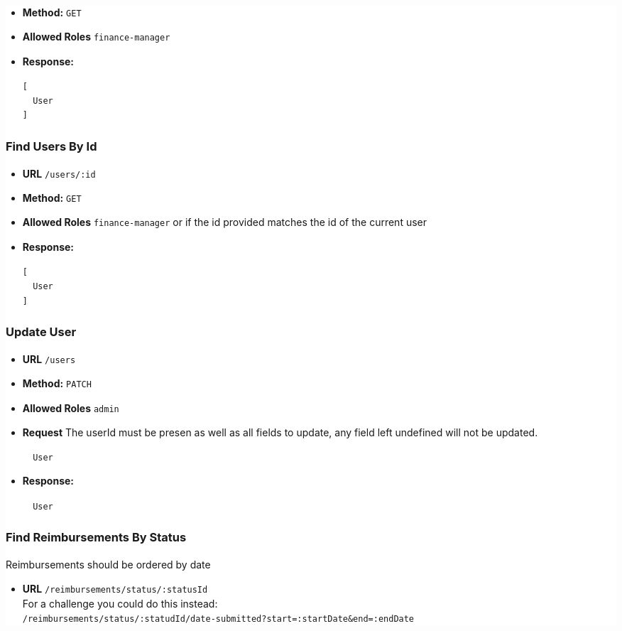 * **Method:**
  `GET`

* **Allowed Roles** `finance-manager`

* **Response:**
    ```javascript
    [
      User
    ]
    ```

### **Find Users By Id**  
* **URL**
  `/users/:id`

* **Method:**
  `GET`

* **Allowed Roles** `finance-manager` or if the id provided matches the id of the current user

* **Response:**
    ```javascript
    [
      User
    ]
    ```

### **Update User**  
* **URL**
  `/users`

* **Method:**
  `PATCH`

* **Allowed Roles** `admin`

* **Request**
  The userId must be presen as well as all fields to update, any field left undefined will not be updated.
  ```javascript
    User
  ```

* **Response:**
    ```javascript
      User
    ```

### **Find Reimbursements By Status**  
Reimbursements should be ordered by date
* **URL**
  `/reimbursements/status/:statusId`  
  For a challenge you could do this instead:  
  `/reimbursements/status/:statudId/date-submitted?start=:startDate&end=:endDate`
